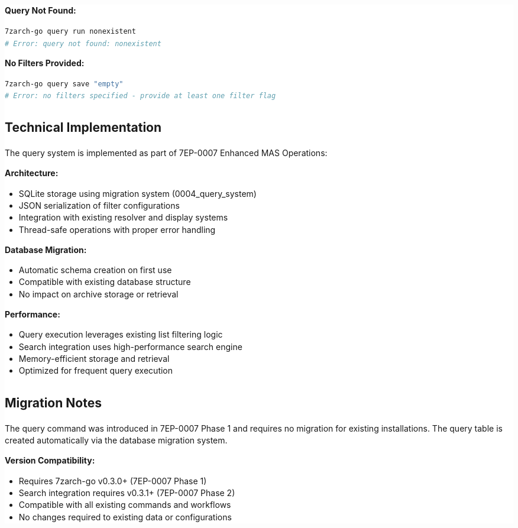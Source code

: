 **Query Not Found:**
```bash
7zarch-go query run nonexistent
# Error: query not found: nonexistent
```

**No Filters Provided:**
```bash
7zarch-go query save "empty"
# Error: no filters specified - provide at least one filter flag
```

## Technical Implementation

The query system is implemented as part of 7EP-0007 Enhanced MAS Operations:

**Architecture:**
- SQLite storage using migration system (0004_query_system)
- JSON serialization of filter configurations
- Integration with existing resolver and display systems
- Thread-safe operations with proper error handling

**Database Migration:**
- Automatic schema creation on first use
- Compatible with existing database structure
- No impact on archive storage or retrieval

**Performance:**
- Query execution leverages existing list filtering logic
- Search integration uses high-performance search engine
- Memory-efficient storage and retrieval
- Optimized for frequent query execution

## Migration Notes

The query command was introduced in 7EP-0007 Phase 1 and requires no migration for existing installations. The query table is created automatically via the database migration system.

**Version Compatibility:**
- Requires 7zarch-go v0.3.0+ (7EP-0007 Phase 1)
- Search integration requires v0.3.1+ (7EP-0007 Phase 2)
- Compatible with all existing commands and workflows
- No changes required to existing data or configurations